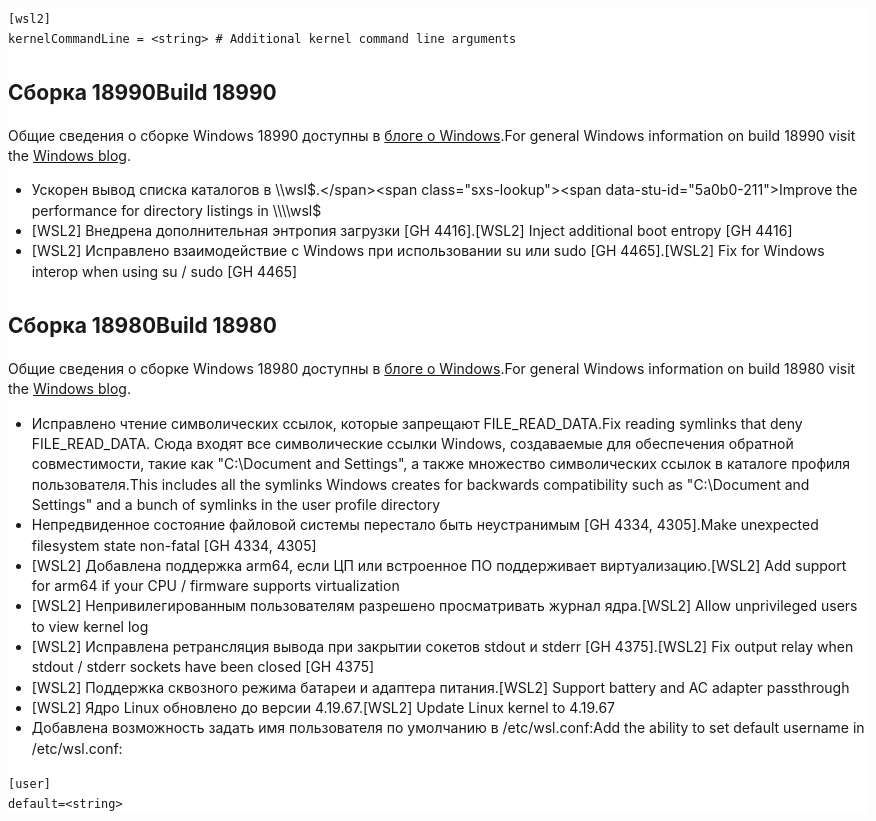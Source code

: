 ```
[wsl2]
kernelCommandLine = <string> # Additional kernel command line arguments
```

## <a name="build-18990"></a><span data-ttu-id="5a0b0-209">Сборка 18990</span><span class="sxs-lookup"><span data-stu-id="5a0b0-209">Build 18990</span></span>
<span data-ttu-id="5a0b0-210">Общие сведения о сборке Windows 18990 доступны в [блоге о Windows](https://blogs.windows.com/windowsexperience/2019/09/24/announcing-windows-10-insider-preview-build-18990/).</span><span class="sxs-lookup"><span data-stu-id="5a0b0-210">For general Windows information on build 18990 visit the [Windows blog](https://blogs.windows.com/windowsexperience/2019/09/24/announcing-windows-10-insider-preview-build-18990/).</span></span>

* <span data-ttu-id="5a0b0-211">Ускорен вывод списка каталогов в \\\\wsl$.</span><span class="sxs-lookup"><span data-stu-id="5a0b0-211">Improve the performance for directory listings in \\\\wsl$</span></span>
* <span data-ttu-id="5a0b0-212">[WSL2] Внедрена дополнительная энтропия загрузки [GH 4416].</span><span class="sxs-lookup"><span data-stu-id="5a0b0-212">[WSL2] Inject additional boot entropy [GH 4416]</span></span>
* <span data-ttu-id="5a0b0-213">[WSL2] Исправлено взаимодействие с Windows при использовании su или sudo [GH 4465].</span><span class="sxs-lookup"><span data-stu-id="5a0b0-213">[WSL2] Fix for Windows interop when using su / sudo [GH 4465]</span></span>

## <a name="build-18980"></a><span data-ttu-id="5a0b0-214">Сборка 18980</span><span class="sxs-lookup"><span data-stu-id="5a0b0-214">Build 18980</span></span>
<span data-ttu-id="5a0b0-215">Общие сведения о сборке Windows 18980 доступны в [блоге о Windows](https://blogs.windows.com/windowsexperience/2019/09/11/announcing-windows-10-insider-preview-build-18980/).</span><span class="sxs-lookup"><span data-stu-id="5a0b0-215">For general Windows information on build 18980 visit the [Windows blog](https://blogs.windows.com/windowsexperience/2019/09/11/announcing-windows-10-insider-preview-build-18980/).</span></span>

* <span data-ttu-id="5a0b0-216">Исправлено чтение символических ссылок, которые запрещают FILE_READ_DATA.</span><span class="sxs-lookup"><span data-stu-id="5a0b0-216">Fix reading symlinks that deny FILE_READ_DATA.</span></span> <span data-ttu-id="5a0b0-217">Сюда входят все символические ссылки Windows, создаваемые для обеспечения обратной совместимости, такие как "C:\Document and Settings", а также множество символических ссылок в каталоге профиля пользователя.</span><span class="sxs-lookup"><span data-stu-id="5a0b0-217">This includes all the symlinks Windows creates for backwards compatibility such as "C:\Document and Settings" and a bunch of symlinks in the user profile directory</span></span>
* <span data-ttu-id="5a0b0-218">Непредвиденное состояние файловой системы перестало быть неустранимым [GH 4334, 4305].</span><span class="sxs-lookup"><span data-stu-id="5a0b0-218">Make unexpected filesystem state non-fatal [GH 4334, 4305]</span></span>
* <span data-ttu-id="5a0b0-219">[WSL2] Добавлена поддержка arm64, если ЦП или встроенное ПО поддерживает виртуализацию.</span><span class="sxs-lookup"><span data-stu-id="5a0b0-219">[WSL2] Add support for arm64 if your CPU / firmware supports virtualization</span></span>
* <span data-ttu-id="5a0b0-220">[WSL2] Непривилегированным пользователям разрешено просматривать журнал ядра.</span><span class="sxs-lookup"><span data-stu-id="5a0b0-220">[WSL2] Allow unprivileged users to view kernel log</span></span>
* <span data-ttu-id="5a0b0-221">[WSL2] Исправлена ретрансляция вывода при закрытии сокетов stdout и stderr [GH 4375].</span><span class="sxs-lookup"><span data-stu-id="5a0b0-221">[WSL2] Fix output relay when stdout / stderr sockets have been closed [GH 4375]</span></span>
* <span data-ttu-id="5a0b0-222">[WSL2] Поддержка сквозного режима батареи и адаптера питания.</span><span class="sxs-lookup"><span data-stu-id="5a0b0-222">[WSL2] Support battery and AC adapter passthrough</span></span>
* <span data-ttu-id="5a0b0-223">[WSL2] Ядро Linux обновлено до версии 4.19.67.</span><span class="sxs-lookup"><span data-stu-id="5a0b0-223">[WSL2] Update Linux kernel to 4.19.67</span></span>
* <span data-ttu-id="5a0b0-224">Добавлена возможность задать имя пользователя по умолчанию в /etc/wsl.conf:</span><span class="sxs-lookup"><span data-stu-id="5a0b0-224">Add the ability to set default username in /etc/wsl.conf:</span></span>
```
[user]
default=<string>
```